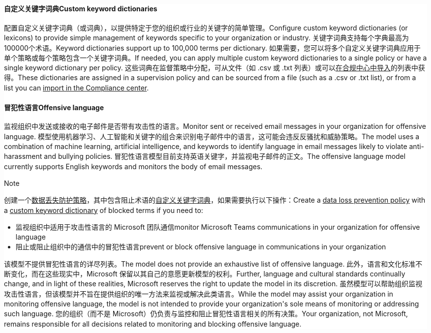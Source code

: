 #### <a name="custom-keyword-dictionaries"></a><span data-ttu-id="d312b-206">自定义关键字词典</span><span class="sxs-lookup"><span data-stu-id="d312b-206">Custom keyword dictionaries</span></span>

<span data-ttu-id="d312b-207">配置自定义关键字词典（或词典），以提供特定于您的组织或行业的关键字的简单管理。</span><span class="sxs-lookup"><span data-stu-id="d312b-207">Configure custom keyword dictionaries (or lexicons) to provide simple management of keywords specific to your organization or industry.</span></span> <span data-ttu-id="d312b-208">关键字词典支持每个字典最高为100000个术语。</span><span class="sxs-lookup"><span data-stu-id="d312b-208">Keyword dictionaries support up to 100,000 terms per dictionary.</span></span> <span data-ttu-id="d312b-209">如果需要，您可以将多个自定义关键字词典应用于单个策略或每个策略包含一个关键字词典。</span><span class="sxs-lookup"><span data-stu-id="d312b-209">If needed, you can apply multiple custom keyword dictionaries to a single policy or have a single keyword dictionary per policy.</span></span> <span data-ttu-id="d312b-210">这些词典在监督策略中分配，可从文件（如 .csv 或 .txt 列表）或可以[在合规中心中导入](create-a-keyword-dictionary.md)的列表中获得。</span><span class="sxs-lookup"><span data-stu-id="d312b-210">These dictionaries are assigned in a supervision policy and can be sourced from a file (such as a .csv or .txt list), or from a list you can [import in the Compliance center](create-a-keyword-dictionary.md).</span></span>

#### <a name="offensive-language"></a><span data-ttu-id="d312b-211">冒犯性语言</span><span class="sxs-lookup"><span data-stu-id="d312b-211">Offensive language</span></span>

<span data-ttu-id="d312b-212">监视组织中发送或接收的电子邮件是否带有攻击性的语言。</span><span class="sxs-lookup"><span data-stu-id="d312b-212">Monitor sent or received email messages in your organization for offensive language.</span></span> <span data-ttu-id="d312b-213">模型使用机器学习、人工智能和关键字的组合来识别电子邮件中的语言，这可能会违反反骚扰和威胁策略。</span><span class="sxs-lookup"><span data-stu-id="d312b-213">The model uses a combination of machine learning, artificial intelligence, and keywords to identify language in email messages likely to violate anti-harassment and bullying policies.</span></span> <span data-ttu-id="d312b-214">冒犯性语言模型目前支持英语关键字，并监视电子邮件的正文。</span><span class="sxs-lookup"><span data-stu-id="d312b-214">The offensive language model currently supports English keywords and monitors the body of email messages.</span></span>

>[!NOTE]
><span data-ttu-id="d312b-215">创建一个[数据丢失防护策略](create-test-tune-dlp-policy.md)，其中包含阻止术语的[自定义关键字词典](create-a-keyword-dictionary.md)，如果需要执行以下操作：</span><span class="sxs-lookup"><span data-stu-id="d312b-215">Create a [data loss prevention policy](create-test-tune-dlp-policy.md) with a [custom keyword dictionary](create-a-keyword-dictionary.md) of blocked terms if you need to:</span></span>
>
>- <span data-ttu-id="d312b-216">监视组织中适用于攻击性语言的 Microsoft 团队通信</span><span class="sxs-lookup"><span data-stu-id="d312b-216">monitor Microsoft Teams communications in your organization for offensive language</span></span>
>- <span data-ttu-id="d312b-217">阻止或阻止组织中的通信中的冒犯性语言</span><span class="sxs-lookup"><span data-stu-id="d312b-217">prevent or block offensive language in communications in your organization</span></span>

<span data-ttu-id="d312b-218">该模型不提供冒犯性语言的详尽列表。</span><span class="sxs-lookup"><span data-stu-id="d312b-218">The model does not provide an exhaustive list of offensive language.</span></span> <span data-ttu-id="d312b-219">此外，语言和文化标准不断变化，而在这些现实中，Microsoft 保留以其自己的意愿更新模型的权利。</span><span class="sxs-lookup"><span data-stu-id="d312b-219">Further, language and cultural standards continually change, and in light of these realities, Microsoft reserves the right to update the model in its discretion.</span></span> <span data-ttu-id="d312b-220">虽然模型可以帮助组织监视攻击性语言，但该模型并不旨在提供组织的唯一方法来监视或解决此类语言。</span><span class="sxs-lookup"><span data-stu-id="d312b-220">While the model may assist your organization in monitoring offensive language, the model is not intended to provide your organization's sole means of monitoring or addressing such language.</span></span> <span data-ttu-id="d312b-221">您的组织（而不是 Microsoft）仍负责与监控和阻止冒犯性语言相关的所有决策。</span><span class="sxs-lookup"><span data-stu-id="d312b-221">Your organization, not Microsoft, remains responsible for all decisions related to monitoring and blocking offensive language.</span></span>
